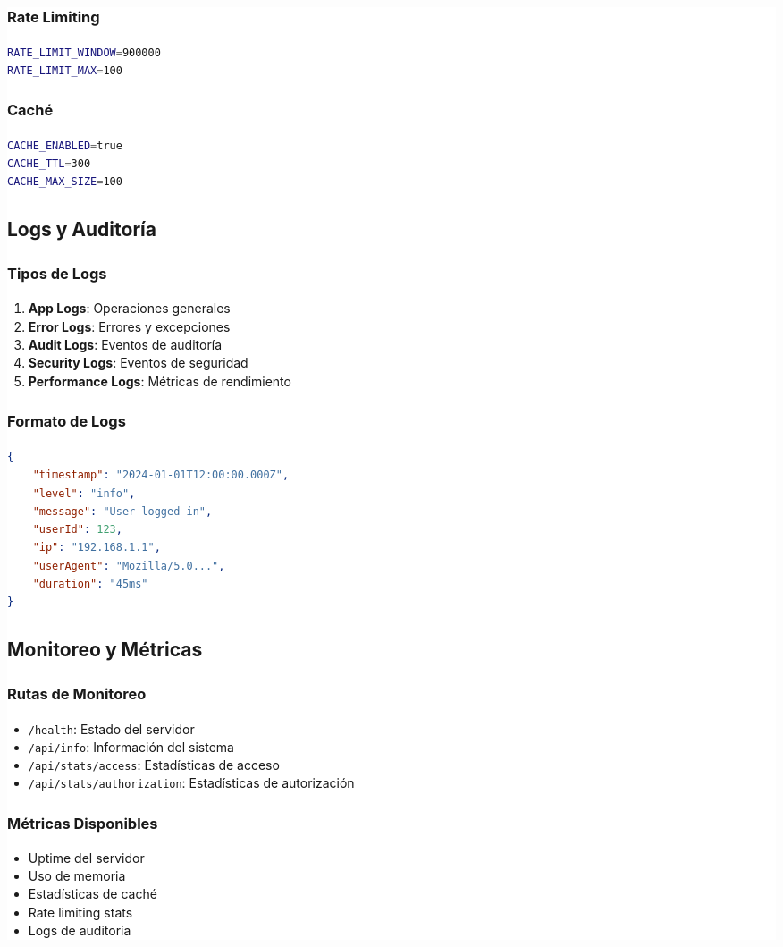 ### **Rate Limiting**
```bash
RATE_LIMIT_WINDOW=900000
RATE_LIMIT_MAX=100
```

### **Caché**
```bash
CACHE_ENABLED=true
CACHE_TTL=300
CACHE_MAX_SIZE=100
```

## Logs y Auditoría

### **Tipos de Logs**
1. **App Logs**: Operaciones generales
2. **Error Logs**: Errores y excepciones
3. **Audit Logs**: Eventos de auditoría
4. **Security Logs**: Eventos de seguridad
5. **Performance Logs**: Métricas de rendimiento

### **Formato de Logs**
```json
{
    "timestamp": "2024-01-01T12:00:00.000Z",
    "level": "info",
    "message": "User logged in",
    "userId": 123,
    "ip": "192.168.1.1",
    "userAgent": "Mozilla/5.0...",
    "duration": "45ms"
}
```

## Monitoreo y Métricas

### **Rutas de Monitoreo**
- `/health`: Estado del servidor
- `/api/info`: Información del sistema
- `/api/stats/access`: Estadísticas de acceso
- `/api/stats/authorization`: Estadísticas de autorización

### **Métricas Disponibles**
- Uptime del servidor
- Uso de memoria
- Estadísticas de caché
- Rate limiting stats
- Logs de auditoría

